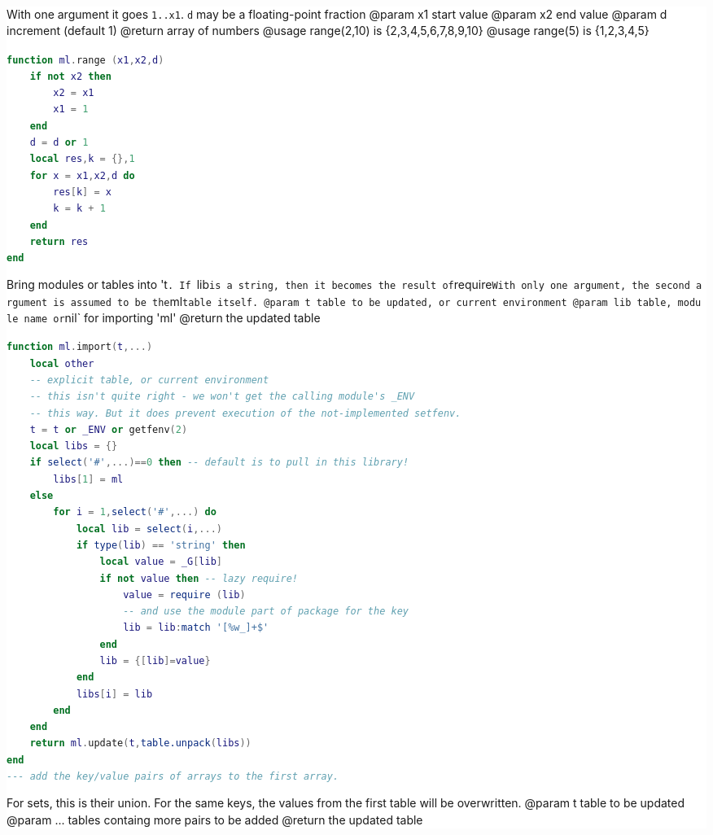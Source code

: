 With one argument it goes `1..x1`. `d` may be a
floating-point fraction
@param x1 start value
@param x2 end value
@param d increment (default 1)
@return array of numbers
@usage range(2,10) is {2,3,4,5,6,7,8,9,10}
@usage range(5) is {1,2,3,4,5}
```lua
function ml.range (x1,x2,d)
    if not x2 then
        x2 = x1
        x1 = 1
    end
    d = d or 1
    local res,k = {},1
    for x = x1,x2,d do
        res[k] = x
        k = k + 1
    end
    return res
end
```
Bring modules or tables into 't`.
If `lib` is a string, then it becomes the result of `require`
With only one argument, the second argument is assumed to be
the `ml` table itself.
@param t table to be updated, or current environment
@param lib table, module name or `nil` for importing 'ml'
@return the updated table
```lua
function ml.import(t,...)
    local other
    -- explicit table, or current environment
    -- this isn't quite right - we won't get the calling module's _ENV
    -- this way. But it does prevent execution of the not-implemented setfenv.
    t = t or _ENV or getfenv(2)
    local libs = {}
    if select('#',...)==0 then -- default is to pull in this library!
        libs[1] = ml
    else
        for i = 1,select('#',...) do
            local lib = select(i,...)
            if type(lib) == 'string' then
                local value = _G[lib]
                if not value then -- lazy require!
                    value = require (lib)
                    -- and use the module part of package for the key
                    lib = lib:match '[%w_]+$'
                end
                lib = {[lib]=value}
            end
            libs[i] = lib
        end
    end
    return ml.update(t,table.unpack(libs))
end
--- add the key/value pairs of arrays to the first array.
```
For sets, this is their union. For the same keys,
the values from the first table will be overwritten.
@param t table to be updated
@param ... tables containg more pairs to be added
@return the updated table
```lua
```